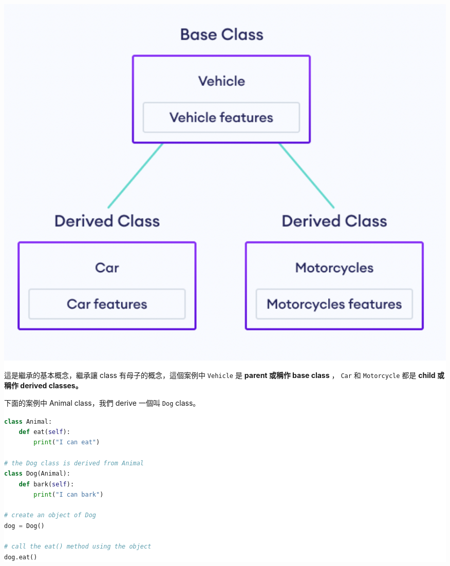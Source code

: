 ![](<../../../.gitbook/assets/image (8).png>)

這是繼承的基本概念，繼承讓 class 有母子的概念，這個案例中 `Vehicle` 是 **parent 或稱作 base class** ， `Car` 和 `Motorcycle` 都是 **child 或稱作 derived classes。**

下面的案例中 Animal class，我們 derive 一個叫 `Dog` class。

```python
class Animal:
    def eat(self):
        print("I can eat")

# the Dog class is derived from Animal        
class Dog(Animal):
    def bark(self):
        print("I can bark")

# create an object of Dog
dog = Dog()

# call the eat() method using the object
dog.eat()
```
